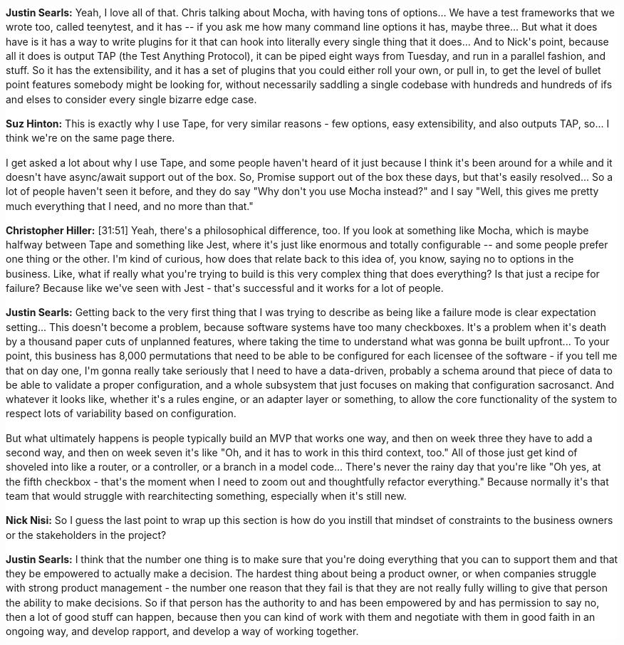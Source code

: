 **Justin Searls:** Yeah, I love all of that. Chris talking about Mocha, with having tons of options... We have a test frameworks that we wrote too, called teenytest, and it has -- if you ask me how many command line options it has, maybe three... But what it does have is it has a way to write plugins for it that can hook into literally every single thing that it does... And to Nick's point, because all it does is output TAP (the Test Anything Protocol), it can be piped eight ways from Tuesday, and run in a parallel fashion, and stuff. So it has the extensibility, and it has a set of plugins that you could either roll your own, or pull in, to get the level of bullet point features somebody might be looking for, without necessarily saddling a single codebase with hundreds and hundreds of ifs and elses to consider every single bizarre edge case.

**Suz Hinton:** This is exactly why I use Tape, for very similar reasons - few options, easy extensibility, and also outputs TAP, so... I think we're on the same page there.

I get asked a lot about why I use Tape, and some people haven't heard of it just because I think it's been around for a while and it doesn't have async/await support out of the box. So, Promise support out of the box these days, but that's easily resolved... So a lot of people haven't seen it before, and they do say "Why don't you use Mocha instead?" and I say "Well, this gives me pretty much everything that I need, and no more than that."

**Christopher Hiller:** \[31:51\] Yeah, there's a philosophical difference, too. If you look at something like Mocha, which is maybe halfway between Tape and something like Jest, where it's just like enormous and totally configurable -- and some people prefer one thing or the other. I'm kind of curious, how does that relate back to this idea of, you know, saying no to options in the business. Like, what if really what you're trying to build is this very complex thing that does everything? Is that just a recipe for failure? Because like we've seen with Jest - that's successful and it works for a lot of people.

**Justin Searls:** Getting back to the very first thing that I was trying to describe as being like a failure mode is clear expectation setting... This doesn't become a problem, because software systems have too many checkboxes. It's a problem when it's death by a thousand paper cuts of unplanned features, where taking the time to understand what was gonna be built upfront... To your point, this business has 8,000 permutations that need to be able to be configured for each licensee of the software - if you tell me that on day one, I'm gonna really take seriously that I need to have a data-driven, probably a schema around that piece of data to be able to validate a proper configuration, and a whole subsystem that just focuses on making that configuration sacrosanct. And whatever it looks like, whether it's a rules engine, or an adapter layer or something, to allow the core functionality of the system to respect lots of variability based on configuration.

But what ultimately happens is people typically build an MVP that works one way, and then on week three they have to add a second way, and then on week seven it's like "Oh, and it has to work in this third context, too." All of those just get kind of shoveled into like a router, or a controller, or a branch in a model code... There's never the rainy day that you're like "Oh yes, at the fifth checkbox - that's the moment when I need to zoom out and thoughtfully refactor everything." Because normally it's that team that would struggle with rearchitecting something, especially when it's still new.

**Nick Nisi:** So I guess the last point to wrap up this section is how do you instill that mindset of constraints to the business owners or the stakeholders in the project?

**Justin Searls:** I think that the number one thing is to make sure that you're doing everything that you can to support them and that they be empowered to actually make a decision. The hardest thing about being a product owner, or when companies struggle with strong product management - the number one reason that they fail is that they are not really fully willing to give that person the ability to make decisions. So if that person has the authority to and has been empowered by and has permission to say no, then a lot of good stuff can happen, because then you can kind of work with them and negotiate with them in good faith in an ongoing way, and develop rapport, and develop a way of working together.
